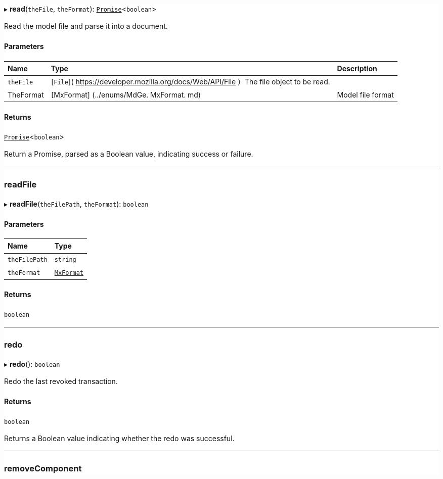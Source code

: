 ▸ **read**(`theFile`, `theFormat`): [`Promise`]( https://developer.mozilla.org/docs/Web/JavaScript/Reference/Global_Objects/Promise )\<`boolean`\>

Read the model file and parse it into a document.

#### Parameters

| Name | Type | Description |
| :------ | :------ | :------ |
| `theFile` | [`File`](  https://developer.mozilla.org/docs/Web/API/File ）The file object to be read.  |
|TheFormat | [MxFormat] (../enums/MdGe. MxFormat. md) | Model file format|

#### Returns

[`Promise`]( https://developer.mozilla.org/docs/Web/JavaScript/Reference/Global_Objects/Promise )\<`boolean`\>

Return a Promise, parsed as a Boolean value, indicating success or failure.

___

### readFile

▸ **readFile**(`theFilePath`, `theFormat`): `boolean`

#### Parameters

| Name | Type |
| :------ | :------ |
| `theFilePath` | `string` |
| `theFormat` | [`MxFormat`](../enums/MdGe.MxFormat.md) |

#### Returns

`boolean`

___

### redo

▸ **redo**(): `boolean`

Redo the last revoked transaction.

#### Returns

`boolean`

Returns a Boolean value indicating whether the redo was successful.

___

### removeComponent
